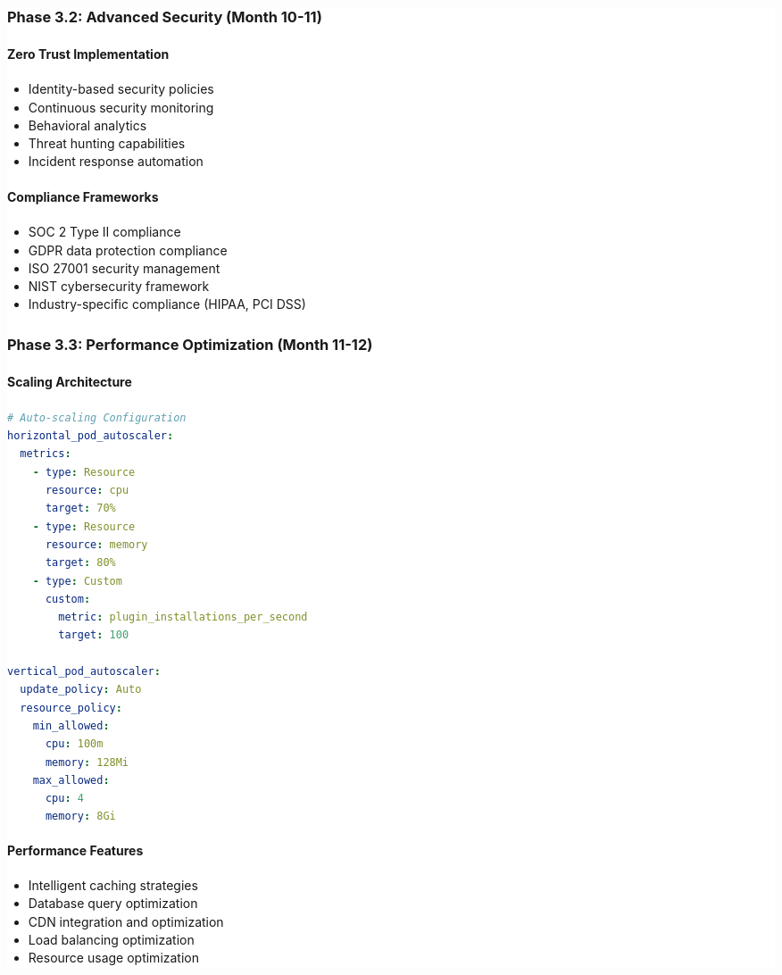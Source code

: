 ### Phase 3.2: Advanced Security (Month 10-11)

#### Zero Trust Implementation
- Identity-based security policies
- Continuous security monitoring
- Behavioral analytics
- Threat hunting capabilities
- Incident response automation

#### Compliance Frameworks
- SOC 2 Type II compliance
- GDPR data protection compliance
- ISO 27001 security management
- NIST cybersecurity framework
- Industry-specific compliance (HIPAA, PCI DSS)

### Phase 3.3: Performance Optimization (Month 11-12)

#### Scaling Architecture
```yaml
# Auto-scaling Configuration
horizontal_pod_autoscaler:
  metrics:
    - type: Resource
      resource: cpu
      target: 70%
    - type: Resource
      resource: memory
      target: 80%
    - type: Custom
      custom:
        metric: plugin_installations_per_second
        target: 100

vertical_pod_autoscaler:
  update_policy: Auto
  resource_policy:
    min_allowed:
      cpu: 100m
      memory: 128Mi
    max_allowed:
      cpu: 4
      memory: 8Gi
```

#### Performance Features
- Intelligent caching strategies
- Database query optimization
- CDN integration and optimization
- Load balancing optimization
- Resource usage optimization
